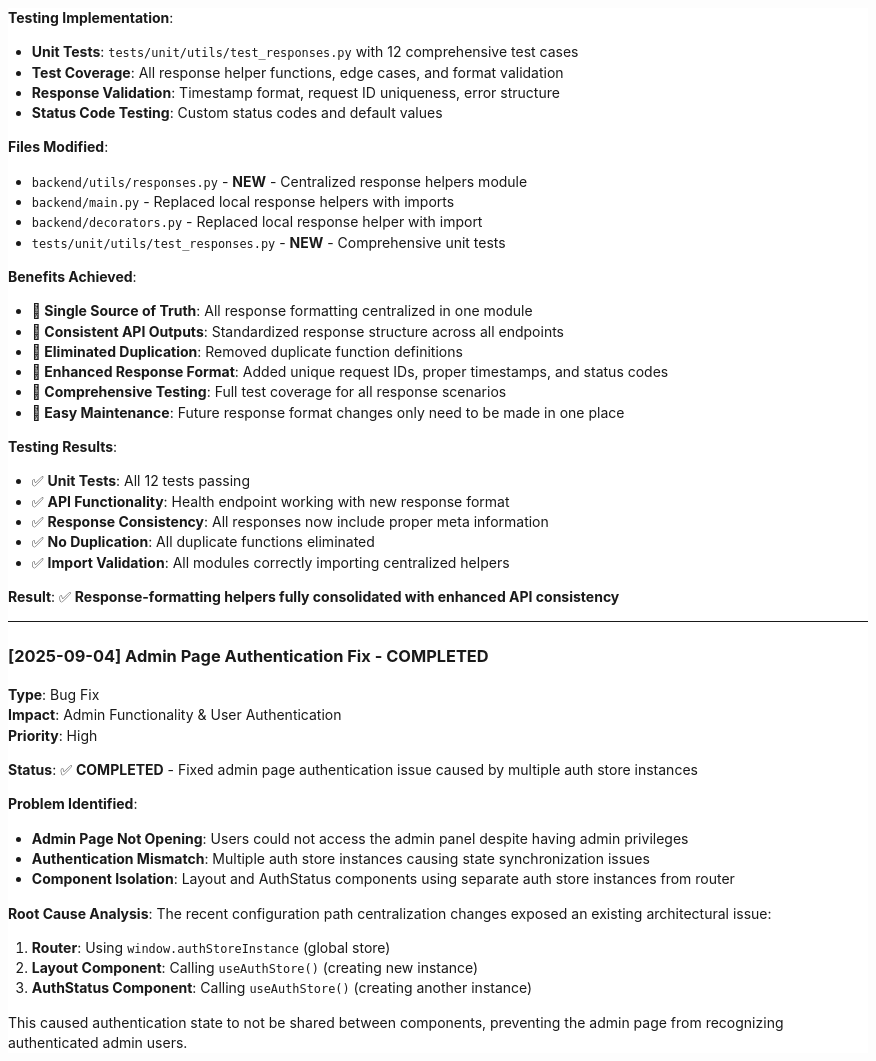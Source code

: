 **Testing Implementation**:
- **Unit Tests**: `tests/unit/utils/test_responses.py` with 12 comprehensive test cases
- **Test Coverage**: All response helper functions, edge cases, and format validation
- **Response Validation**: Timestamp format, request ID uniqueness, error structure
- **Status Code Testing**: Custom status codes and default values

**Files Modified**:
- `backend/utils/responses.py` - **NEW** - Centralized response helpers module
- `backend/main.py` - Replaced local response helpers with imports
- `backend/decorators.py` - Replaced local response helper with import
- `tests/unit/utils/test_responses.py` - **NEW** - Comprehensive unit tests

**Benefits Achieved**:
- **🎯 Single Source of Truth**: All response formatting centralized in one module
- **🔄 Consistent API Outputs**: Standardized response structure across all endpoints
- **🧹 Eliminated Duplication**: Removed duplicate function definitions
- **📝 Enhanced Response Format**: Added unique request IDs, proper timestamps, and status codes
- **🧪 Comprehensive Testing**: Full test coverage for all response scenarios
- **🔧 Easy Maintenance**: Future response format changes only need to be made in one place

**Testing Results**:
- ✅ **Unit Tests**: All 12 tests passing
- ✅ **API Functionality**: Health endpoint working with new response format
- ✅ **Response Consistency**: All responses now include proper meta information
- ✅ **No Duplication**: All duplicate functions eliminated
- ✅ **Import Validation**: All modules correctly importing centralized helpers

**Result**: ✅ **Response-formatting helpers fully consolidated with enhanced API consistency**

---

### [2025-09-04] Admin Page Authentication Fix - COMPLETED

**Type**: Bug Fix  
**Impact**: Admin Functionality & User Authentication  
**Priority**: High  

**Status**: ✅ **COMPLETED** - Fixed admin page authentication issue caused by multiple auth store instances

**Problem Identified**:
- **Admin Page Not Opening**: Users could not access the admin panel despite having admin privileges
- **Authentication Mismatch**: Multiple auth store instances causing state synchronization issues
- **Component Isolation**: Layout and AuthStatus components using separate auth store instances from router

**Root Cause Analysis**:
The recent configuration path centralization changes exposed an existing architectural issue:
1. **Router**: Using `window.authStoreInstance` (global store)
2. **Layout Component**: Calling `useAuthStore()` (creating new instance)
3. **AuthStatus Component**: Calling `useAuthStore()` (creating another instance)

This caused authentication state to not be shared between components, preventing the admin page from recognizing authenticated admin users.
